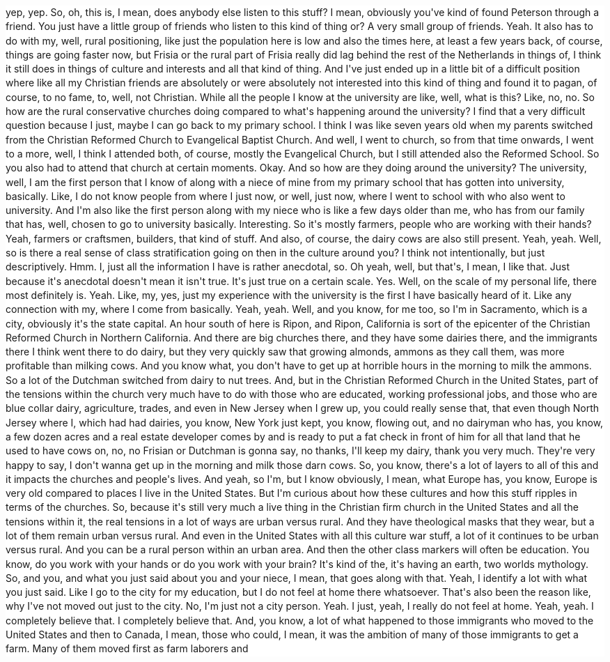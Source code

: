 yep, yep. So, oh, this is, I mean, does anybody else listen to this stuff? I mean, obviously you've kind of found Peterson through a friend. You just have a little group of friends who listen to this kind of thing or? A very small group of friends. Yeah. It also has to do with my, well, rural positioning, like just the population here is low and also the times here, at least a few years back, of course, things are going faster now, but Frisia or the rural part of Frisia really did lag behind the rest of the Netherlands in things of, I think it still does in things of culture and interests and all that kind of thing. And I've just ended up in a little bit of a difficult position where like all my Christian friends are absolutely or were absolutely not interested into this kind of thing and found it to pagan, of course, to no fame, to, well, not Christian. While all the people I know at the university are like, well, what is this? Like, no, no. So how are the rural conservative churches doing compared to what's happening around the university? I find that a very difficult question because I just, maybe I can go back to my primary school. I think I was like seven years old when my parents switched from the Christian Reformed Church to Evangelical Baptist Church. And well, I went to church, so from that time onwards, I went to a more, well, I think I attended both, of course, mostly the Evangelical Church, but I still attended also the Reformed School. So you also had to attend that church at certain moments. Okay. And so how are they doing around the university? The university, well, I am the first person that I know of along with a niece of mine from my primary school that has gotten into university, basically. Like, I do not know people from where I just now, or well, just now, where I went to school with who also went to university. And I'm also like the first person along with my niece who is like a few days older than me, who has from our family that has, well, chosen to go to university basically. Interesting. So it's mostly farmers, people who are working with their hands? Yeah, farmers or craftsmen, builders, that kind of stuff. And also, of course, the dairy cows are also still present. Yeah, yeah. Well, so is there a real sense of class stratification going on then in the culture around you? I think not intentionally, but just descriptively. Hmm. I, just all the information I have is rather anecdotal, so. Oh yeah, well, but that's, I mean, I like that. Just because it's anecdotal doesn't mean it isn't true. It's just true on a certain scale. Yes. Well, on the scale of my personal life, there most definitely is. Yeah. Like, my, yes, just my experience with the university is the first I have basically heard of it. Like any connection with my, where I come from basically. Yeah, yeah. Well, and you know, for me too, so I'm in Sacramento, which is a city, obviously it's the state capital. An hour south of here is Ripon, and Ripon, California is sort of the epicenter of the Christian Reformed Church in Northern California. And there are big churches there, and they have some dairies there, and the immigrants there I think went there to do dairy, but they very quickly saw that growing almonds, ammons as they call them, was more profitable than milking cows. And you know what, you don't have to get up at horrible hours in the morning to milk the ammons. So a lot of the Dutchman switched from dairy to nut trees. And, but in the Christian Reformed Church in the United States, part of the tensions within the church very much have to do with those who are educated, working professional jobs, and those who are blue collar dairy, agriculture, trades, and even in New Jersey when I grew up, you could really sense that, that even though North Jersey where I, which had had dairies, you know, New York just kept, you know, flowing out, and no dairyman who has, you know, a few dozen acres and a real estate developer comes by and is ready to put a fat check in front of him for all that land that he used to have cows on, no, no Frisian or Dutchman is gonna say, no thanks, I'll keep my dairy, thank you very much. They're very happy to say, I don't wanna get up in the morning and milk those darn cows. So, you know, there's a lot of layers to all of this and it impacts the churches and people's lives. And yeah, so I'm, but I know obviously, I mean, what Europe has, you know, Europe is very old compared to places I live in the United States. But I'm curious about how these cultures and how this stuff ripples in terms of the churches. So, because it's still very much a live thing in the Christian firm church in the United States and all the tensions within it, the real tensions in a lot of ways are urban versus rural. And they have theological masks that they wear, but a lot of them remain urban versus rural. And even in the United States with all this culture war stuff, a lot of it continues to be urban versus rural. And you can be a rural person within an urban area. And then the other class markers will often be education. You know, do you work with your hands or do you work with your brain? It's kind of the, it's having an earth, two worlds mythology. So, and you, and what you just said about you and your niece, I mean, that goes along with that. Yeah, I identify a lot with what you just said. Like I go to the city for my education, but I do not feel at home there whatsoever. That's also been the reason like, why I've not moved out just to the city. No, I'm just not a city person. Yeah. I just, yeah, I really do not feel at home. Yeah, yeah. I completely believe that. I completely believe that. And, you know, a lot of what happened to those immigrants who moved to the United States and then to Canada, I mean, those who could, I mean, it was the ambition of many of those immigrants to get a farm. Many of them moved first as farm laborers and